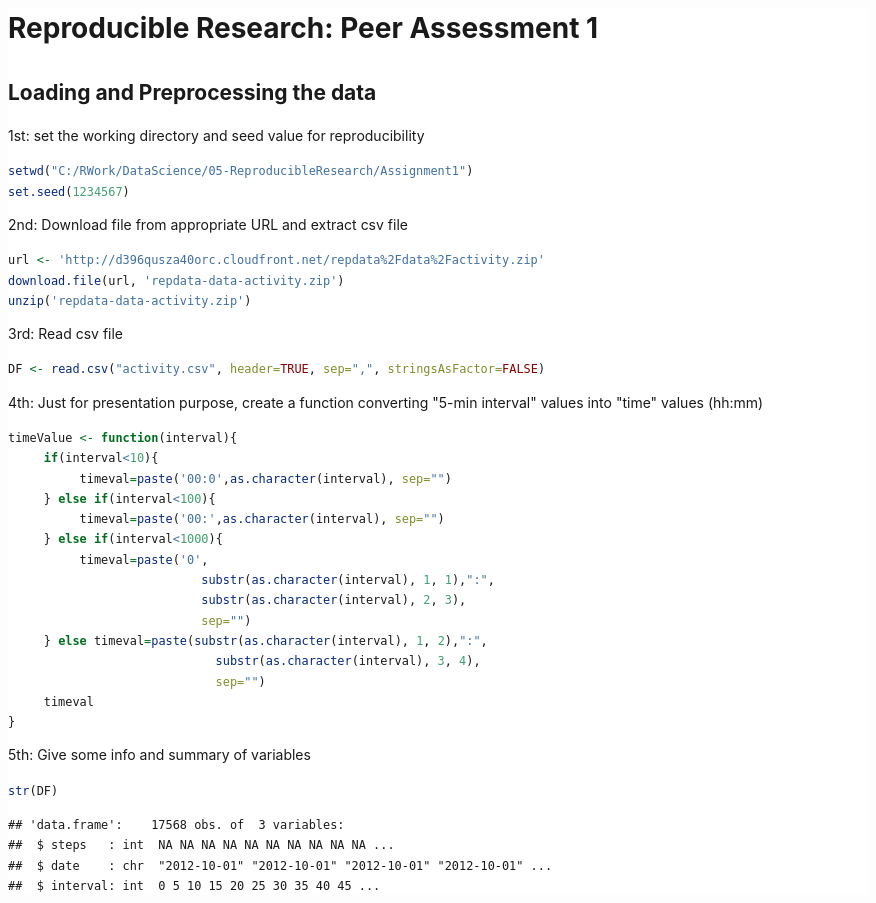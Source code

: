 # Reproducible Research: Peer Assessment 1  


## Loading and Preprocessing the data

1st: set the working directory and seed value for reproducibility

```r
setwd("C:/RWork/DataScience/05-ReproducibleResearch/Assignment1")
set.seed(1234567)
```
2nd: Download file from appropriate URL and extract csv file

```r
url <- 'http://d396qusza40orc.cloudfront.net/repdata%2Fdata%2Factivity.zip'
download.file(url, 'repdata-data-activity.zip')
unzip('repdata-data-activity.zip')
```
3rd: Read csv file

```r
DF <- read.csv("activity.csv", header=TRUE, sep=",", stringsAsFactor=FALSE)
```
4th: Just for presentation purpose, create a function converting "5-min interval" values into "time" values (hh:mm)

```r
timeValue <- function(interval){
     if(interval<10){
          timeval=paste('00:0',as.character(interval), sep="")
     } else if(interval<100){
          timeval=paste('00:',as.character(interval), sep="")
     } else if(interval<1000){
          timeval=paste('0', 
                           substr(as.character(interval), 1, 1),":",
                           substr(as.character(interval), 2, 3),
                           sep="")
     } else timeval=paste(substr(as.character(interval), 1, 2),":",
                             substr(as.character(interval), 3, 4), 
                             sep="")
     timeval
}
```
5th: Give some info and summary of variables

```r
str(DF)
```

```
## 'data.frame':	17568 obs. of  3 variables:
##  $ steps   : int  NA NA NA NA NA NA NA NA NA NA ...
##  $ date    : chr  "2012-10-01" "2012-10-01" "2012-10-01" "2012-10-01" ...
##  $ interval: int  0 5 10 15 20 25 30 35 40 45 ...
```
